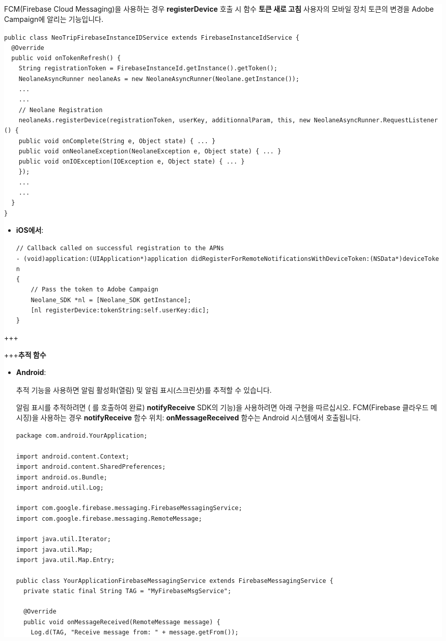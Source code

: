    FCM(Firebase Cloud Messaging)을 사용하는 경우 **registerDevice** 호출 시 함수 **토큰 새로 고침** 사용자의 모바일 장치 토큰의 변경을 Adobe Campaign에 알리는 기능입니다.

   ```
   public class NeoTripFirebaseInstanceIDService extends FirebaseInstanceIdService {
     @Override
     public void onTokenRefresh() {
       String registrationToken = FirebaseInstanceId.getInstance().getToken();
       NeolaneAsyncRunner neolaneAs = new NeolaneAsyncRunner(Neolane.getInstance());
       ...
       ...
       // Neolane Registration
       neolaneAs.registerDevice(registrationToken, userKey, additionnalParam, this, new NeolaneAsyncRunner.RequestListener() {
       public void onComplete(String e, Object state) { ... }
       public void onNeolaneException(NeolaneException e, Object state) { ... }
       public void onIOException(IOException e, Object state) { ... }
       });
       ...
       ...
     }
   }
   ```

* **iOS에서**:

   ```
   // Callback called on successful registration to the APNs
   - (void)application:(UIApplication*)application didRegisterForRemoteNotificationsWithDeviceToken:(NSData*)deviceToken
   {
       // Pass the token to Adobe Campaign
       Neolane_SDK *nl = [Neolane_SDK getInstance];
       [nl registerDevice:tokenString:self.userKey:dic];
   }
   ```

+++

+++**추적 함수**

* **Android**:

   추적 기능을 사용하면 알림 활성화(열림) 및 알림 표시(스크린샷)를 추적할 수 있습니다.

   알림 표시를 추적하려면 ( 를 호출하여 완료) **notifyReceive** SDK의 기능)을 사용하려면 아래 구현을 따르십시오. FCM(Firebase 클라우드 메시징)을 사용하는 경우 **notifyReceive** 함수 위치: **onMessageReceived** 함수는 Android 시스템에서 호출됩니다.

   ```
   package com.android.YourApplication;
   
   import android.content.Context;
   import android.content.SharedPreferences;
   import android.os.Bundle;
   import android.util.Log;
   
   import com.google.firebase.messaging.FirebaseMessagingService;
   import com.google.firebase.messaging.RemoteMessage;
   
   import java.util.Iterator;
   import java.util.Map;
   import java.util.Map.Entry;
   
   public class YourApplicationFirebaseMessagingService extends FirebaseMessagingService {
     private static final String TAG = "MyFirebaseMsgService";
   
     @Override
     public void onMessageReceived(RemoteMessage message) {
       Log.d(TAG, "Receive message from: " + message.getFrom());
   ```